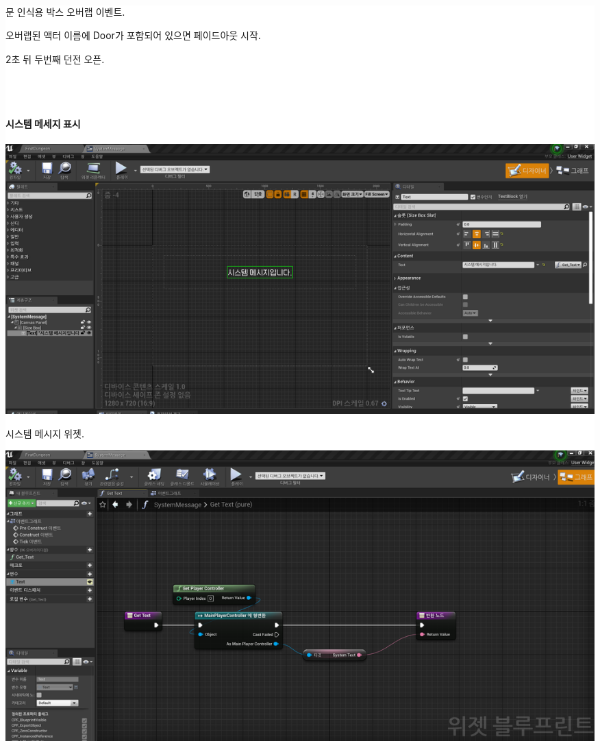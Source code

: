 문 인식용 박스 오버랩 이벤트.

오버랩된 액터 이름에 Door가 포함되어 있으면 페이드아웃 시작.

2초 뒤 두번째 던전 오픈.

<br/><br/>

#### 시스템 메세지 표시

![이미지](\img\Dev15-27.PNG)

시스템 메시지 위젯.

![이미지](\img\Dev15-28.PNG)
